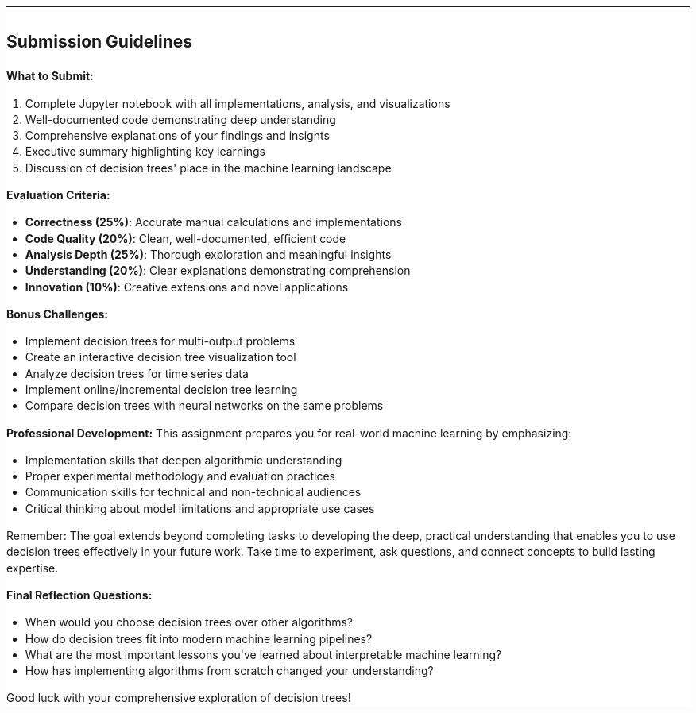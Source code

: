 
---

## Submission Guidelines

**What to Submit:**
1. Complete Jupyter notebook with all implementations, analysis, and visualizations
2. Well-documented code demonstrating deep understanding
3. Comprehensive explanations of your findings and insights
4. Executive summary highlighting key learnings
5. Discussion of decision trees' place in the machine learning landscape

**Evaluation Criteria:**
- **Correctness (25%)**: Accurate manual calculations and implementations
- **Code Quality (20%)**: Clean, well-documented, efficient code
- **Analysis Depth (25%)**: Thorough exploration and meaningful insights
- **Understanding (20%)**: Clear explanations demonstrating comprehension
- **Innovation (10%)**: Creative extensions and novel applications

**Bonus Challenges:**
- Implement decision trees for multi-output problems
- Create an interactive decision tree visualization tool
- Analyze decision trees for time series data
- Implement online/incremental decision tree learning
- Compare decision trees with neural networks on the same problems

**Professional Development:**
This assignment prepares you for real-world machine learning by emphasizing:
- Implementation skills that deepen algorithmic understanding
- Proper experimental methodology and evaluation practices
- Communication skills for technical and non-technical audiences
- Critical thinking about model limitations and appropriate use cases

Remember: The goal extends beyond completing tasks to developing the deep, practical understanding that enables you to use decision trees effectively in your future work. Take time to experiment, ask questions, and connect concepts to build lasting expertise.

**Final Reflection Questions:**
- When would you choose decision trees over other algorithms?
- How do decision trees fit into modern machine learning pipelines?
- What are the most important lessons you've learned about interpretable machine learning?
- How has implementing algorithms from scratch changed your understanding?

Good luck with your comprehensive exploration of decision trees!